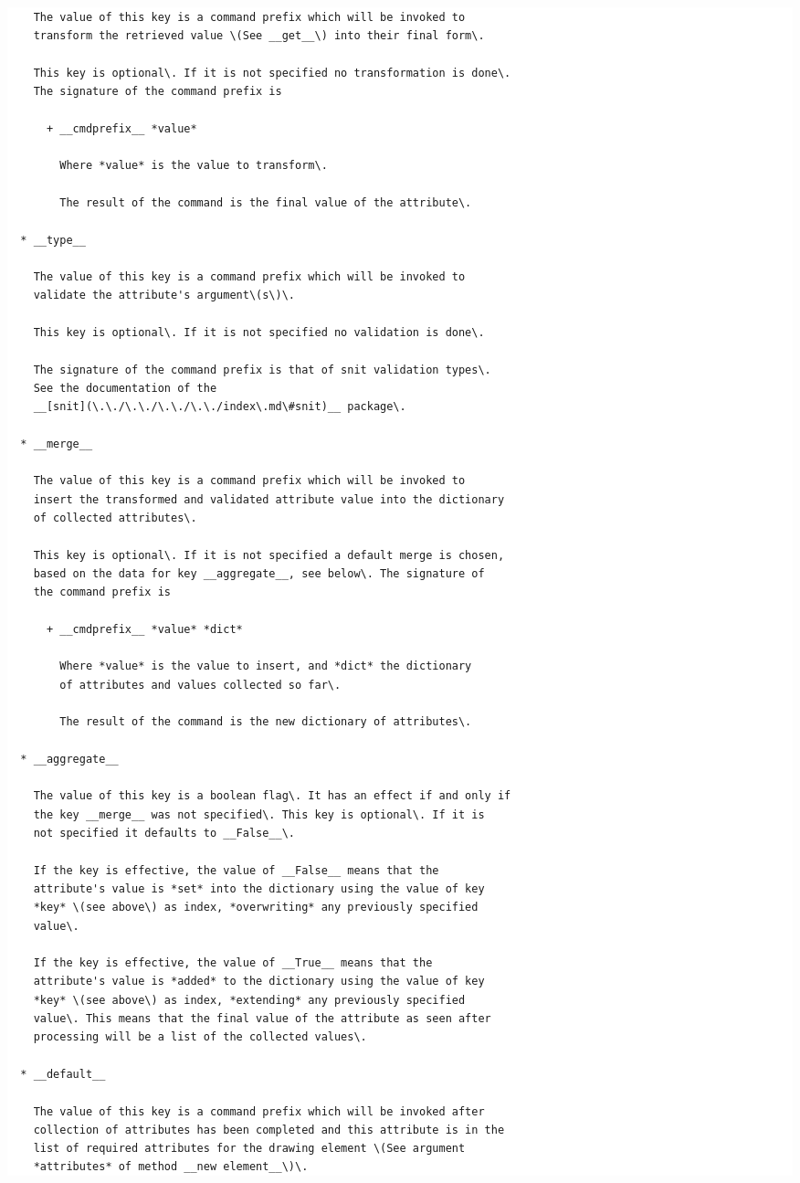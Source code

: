         The value of this key is a command prefix which will be invoked to
        transform the retrieved value \(See __get__\) into their final form\.

        This key is optional\. If it is not specified no transformation is done\.
        The signature of the command prefix is

          + __cmdprefix__ *value*

            Where *value* is the value to transform\.

            The result of the command is the final value of the attribute\.

      * __type__

        The value of this key is a command prefix which will be invoked to
        validate the attribute's argument\(s\)\.

        This key is optional\. If it is not specified no validation is done\.

        The signature of the command prefix is that of snit validation types\.
        See the documentation of the
        __[snit](\.\./\.\./\.\./\.\./index\.md\#snit)__ package\.

      * __merge__

        The value of this key is a command prefix which will be invoked to
        insert the transformed and validated attribute value into the dictionary
        of collected attributes\.

        This key is optional\. If it is not specified a default merge is chosen,
        based on the data for key __aggregate__, see below\. The signature of
        the command prefix is

          + __cmdprefix__ *value* *dict*

            Where *value* is the value to insert, and *dict* the dictionary
            of attributes and values collected so far\.

            The result of the command is the new dictionary of attributes\.

      * __aggregate__

        The value of this key is a boolean flag\. It has an effect if and only if
        the key __merge__ was not specified\. This key is optional\. If it is
        not specified it defaults to __False__\.

        If the key is effective, the value of __False__ means that the
        attribute's value is *set* into the dictionary using the value of key
        *key* \(see above\) as index, *overwriting* any previously specified
        value\.

        If the key is effective, the value of __True__ means that the
        attribute's value is *added* to the dictionary using the value of key
        *key* \(see above\) as index, *extending* any previously specified
        value\. This means that the final value of the attribute as seen after
        processing will be a list of the collected values\.

      * __default__

        The value of this key is a command prefix which will be invoked after
        collection of attributes has been completed and this attribute is in the
        list of required attributes for the drawing element \(See argument
        *attributes* of method __new element__\)\.
